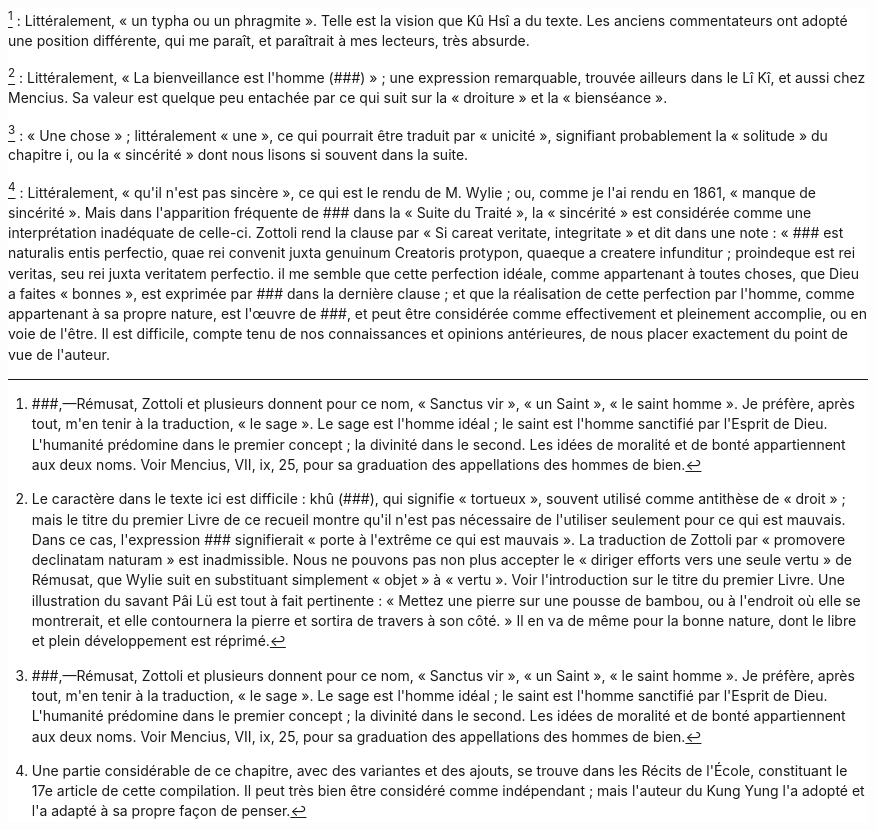 [^1]: Une partie considérable de ce chapitre, avec des variantes et des ajouts, se trouve dans les Récits de l'École, constituant le 17e article de cette compilation. Il peut très bien être considéré comme indépendant ; mais l'auteur du Kung Yung l'a adopté et l'a adapté à sa propre façon de penser.

[^2] : Littéralement, « un typha ou un phragmite ». Telle est la vision que Kû Hsî a du texte. Les anciens commentateurs ont adopté une position différente, qui me paraît, et paraîtrait à mes lecteurs, très absurde.

[^3] : Littéralement, « La bienveillance est l'homme (###) » ; une expression remarquable, trouvée ailleurs dans le Lî Kî, et aussi chez Mencius. Sa valeur est quelque peu entachée par ce qui suit sur la « droiture » et la « bienséance ».

[^1]: Cette courte phrase est évidemment déplacée. On la retrouve plus loin à sa place. Elle s'est glissée ici par erreur. Il existe un consensus d'opinions, anciennes et modernes, sur ce point.

[^2] : « Une chose » ; littéralement « une », ce qui pourrait être traduit par « unicité », signifiant probablement la « solitude » du chapitre i, ou la « sincérité » dont nous lisons si souvent dans la suite.

[^1]: Après cela, il suit dans les « Récits » : — Le duc dit : « Vos paroles sont admirables, sont parfaites ; mais je suis vraiment stupide et incapable de les accomplir. »

[^1]: La « seule chose » dans ce paragraphe nous ramène à la même phrase du paragraphe 9. Si nous limitons notre attention à ce seul paragraphe, nous dirons, avec King et Ying-tâ, que « la seule chose » est la « préparation préalable », dont il est ensuite question ; et il semble préférable de ne pas chercher ici un sens plus mystérieux.

[^1] : Littéralement, « qu'il n'est pas sincère », ce qui est le rendu de M. Wylie ; ou, comme je l'ai rendu en 1861, « manque de sincérité ». Mais dans l'apparition fréquente de ### dans la « Suite du Traité », la « sincérité » est considérée comme une interprétation inadéquate de celle-ci. Zottoli rend la clause par « Si careat veritate, integritate » et dit dans une note : « ### est naturalis entis perfectio, quae rei convenit juxta genuinum Creatoris protypon, quaeque a createre infunditur ; proindeque est rei veritas, seu rei juxta veritatem perfectio. il me semble que cette perfection idéale, comme appartenant à toutes choses, que Dieu a faites « bonnes », est exprimée par ### dans la dernière clause ; et que la réalisation de cette perfection par l'homme, comme appartenant à sa propre nature, est l'œuvre de ###, et peut être considérée comme effectivement et pleinement accomplie, ou en voie de l'être. Il est difficile, compte tenu de nos connaissances et opinions antérieures, de nous placer exactement du point de vue de l'auteur.

[^2]: ###,—Rémusat, Zottoli et plusieurs donnent pour ce nom, « Sanctus vir », « un Saint », « le saint homme ». Je préfère, après tout, m'en tenir à la traduction, « le sage ». Le sage est l'homme idéal ; le saint est l'homme sanctifié par l'Esprit de Dieu. L'humanité prédomine dans le premier concept ; la divinité dans le second. Les idées de moralité et de bonté appartiennent aux deux noms. Voir Mencius, VII, ix, 25, pour sa graduation des appellations des hommes de bien.

[^1]: Ce paragraphe ouvre le dernier chapitre du Traité. Dze-sze, dit-on, y reprend les premiers énoncés du paragraphe 19 et les illustre et les poursuit de diverses manières. Les mots « nature et instruction » montrent clairement qu'il avait en tête le chapitre initial du Traité.

[^2]: Le texte est simplement « la nature des choses » ; mais le mot « choses (###) » comprend tous les êtres en dehors de l'homme. Le « rerum Datura » de Zottoli semble tout à fait inadéquat. La version latine de Rémusat est la même ; sa version française est « la nature des choses ». Wylie dit : « la nature des autres objets ». Ce chapitre a profondément influencé toutes les spéculations philosophiques ultérieures en Chine. Le ternion « Ciel, Terre et Homme » est communément appelé San Zhâi (###), « les Trois Puissances ».

[^3]: Le caractère dans le texte ici est difficile : khû (###), qui signifie « tortueux », souvent utilisé comme antithèse de « droit » ; mais le titre du premier Livre de ce recueil montre qu'il n'est pas nécessaire de l'utiliser seulement pour ce qui est mauvais. Dans ce cas, l'expression ### signifierait « porte à l'extrême ce qui est mauvais ». La traduction de Zottoli par « promovere declinatam naturam » est inadmissible. Nous ne pouvons pas non plus accepter le « diriger efforts vers une seule vertu » de Rémusat, que Wylie suit en substituant simplement « objet » à « vertu ». Voir l'introduction sur le titre du premier Livre. Une illustration du savant Pâi Lü est tout à fait pertinente : « Mettez une pierre sur une pousse de bambou, ou à l'endroit où elle se montrerait, et elle contournera la pierre et sortira de travers à son côté. » Il en va de même pour la bonne nature, dont le libre et plein développement est réprimé.

[^1]: Ce sont les deux principales méthodes de divination pratiquées depuis des temps très anciens. Les tiges étaient celles de la Ptarmica Sibirica ; je possède un paquet rapporté du tombeau de Confucius en 1873. Il est difficile de dire quoi que ce soit des « quatre membres », qui étaient pour Kang « les quatre pieds de la tortue ».

[^2]: « L'homme-Esprit » est, selon la graduation de Mencius, une avancée sur l'homme Sage ou Saint, celui dont l'action est mystérieuse et invisible, comme la puissance du Ciel et de la Terre agissant dans la nature. Les prédicats chinois à son sujet ne pourraient pas aller plus loin.

[^1]: Quels sont ces trois points ? Les anciennes interprétations disaient : « Les cérémonies des trois rois » ; Kû Hsî pensait qu'il s'agissait des trois choses mentionnées au paragraphe 43, ce qui est plus probable.


[^1]: Voir la notice introductive, vol. xxvii, pp. 42, 43.
[^1]: Ces six courts paragraphes peuvent être considérés comme un résumé de la doctrine confucéenne et une sorte de texte pour le sermon qui suit dans le reste du Traité ; le premier chapitre de celui-ci. Le terme initial, Ciel, nous donne, vaguement, l'idée d'un Pouvoir suprême, juste et bienveillant ; tandis que « ciel et terre », au paragraphe 6, nous présentent le ciel et la terre matériels avec leurs pouvoirs et capacités inhérents, par l'interaction desquels tous les phénomènes de production, de croissance et de déclin sont produits. À mi-chemin entre les deux se trouve l'Homme ; et rien ne manque pour créer un monde parfaitement heureux, si ce n'est sa perfection morale, démontrée par sa parfaite conformité au droit chemin, le chemin du devoir. « L'homme supérieur », au paragraphe 3, a évidemment la signification morale de ce nom à son plus haut degré. Il est l'homme « qui incarne le chemin (###). » La description de lui au paragraphe 4, selon laquelle « il est vigilant sur lui-même lorsqu'il est seul », signifie littéralement qu'il « est vigilant sur sa solitude, sa solitude », cette « solitude » étant, je le conçois, l'idéal de sa propre nature auquel tout homme, dans ses meilleurs et plus hauts moments, est capable d'atteindre.
[^2]: Voir la notice introductive du Livre XXV.
[^3]: Autrefois, je traduisais ceci par « L'homme supérieur (incarne) le cours du milieu. » Zottoli donne pour cela « Sapiens vir tenet medium » ; Rémusat, « Le sage tient invariablement le milieu » et « Sapiens medio constat ». Les deux caractères Kung yung (###) sont cependant évidemment empruntés au chapitre précédent, yung (###) étant utilisé à la place du ho (###) dans les paragraphes 5 et 6. Dans le dictionnaire Khang-hsî, nous trouvons que yung est défini par ho, entre autres termes, en référence à une remarque de Kang Hsüan, conservée par Lû Teh-ming, selon laquelle « le Livre est nommé le Kung Yung, parce qu'il enregistre la pratique du Kung Ho. » Kang a été obligé de s'exprimer ainsi, ayant défini le yung du titre par un autre yung (###), signifiant « usage » ou « pratique ». Mais kung et yung sont tous deux des termes adjectivaux utilisés de manière substantielle.
[^1]: Les hommes mangent et boivent sans savoir pourquoi ni quoi.
[^2]: Ici, Kung a la signification de « le milieu », le juste milieu entre deux extrêmes.
[^1]: Dze-hui était Yen Yüan, le disciple préféré de Confucius.
[^2]: Dze-lû était Kung Yû, un autre disciple célèbre, célèbre pour sa bravoure. « Votre courage », au paragraphe 16, est probablement le courage que vous devriez cultiver, celui décrit au paragraphe 19.
[^1]: Ceci est traduit à partir d'une lecture du texte, aussi ancienne que la deuxième dynastie Han.
[^2]: Ainsi se termine le deuxième chapitre du Traité, dans lequel les paroles de Confucius sont si souvent citées ; il semblerait notamment qu'elles illustrent ce que l'on entend par « l'état d'équilibre et d'harmonie ». Pourtant, il y a un grand manque de précision et de conseils pratiques concernant les énoncés.
[^3]: Qui ne se plaint pas parfois du temps et des perturbations apparemment régulières des saisons ?
[^1]: Avec ce chapitre commence, il est communément et correctement admis, la troisième partie du Traité, destinée à illustrer ce qui est dit dans le deuxième paragraphe de celui-ci, que « le chemin ne peut être quitté un instant ». L'auteur procède à la citation de paroles de Confucius pour clarifier son sens, mais il le fait « d'une manière diverse », et de manière à embrasser certains des exercices les plus larges et les plus difficiles de la pensée chinoise.
[^2]: Le premier nom donné à Confucius par ses parents.
[^1]: Nous ne voyons guère la pertinence des paragraphes 44 à 47 pour illustrer l'affirmation selon laquelle « on ne peut quitter le chemin ». Ils portent plutôt sur l'affirmation suivante du premier chapitre, la manifestation de ce qui est le plus infime, et servent à introduire le sujet de la « sincérité », si longuement abordé dans la dernière partie du Traité. Mais de quels Esprits ou Êtres Spirituels s'agit-il ? Aux paragraphes 45 et 46, il s'agit évidemment des esprits sacrifiés dans le temple ancestral et des esprits en général, selon notre acception du terme. La difficulté réside dans le nom du paragraphe 44, le Kwei Shan. Rémusat traduit l'expression simplement par « les esprits », et dans sa version latine par « spiritus geniique », tout comme Zottoli. Wylie la remplace par « les Puissances Spirituelles ». Bien sûr, Kâu Hsî et tous les érudits Song l'interprètent, selon leur philosophie, comme signifiant les phénomènes d'expansion et de contraction, les manifestations de la Puissance ou des Puissances, agissant sous le Ciel, dans la nature.
[^1]: Deux saisons, au lieu de quatre, comme dans le titre du Khun Khiû.
[^1]: La phraséologie de ce paragraphe et du suivant doit être interprétée conformément à l'usage des termes dans les chapitres sur les Sacrifices.
[^2]: Ceci conclut, selon l'ancienne division du Traité, suivie par les éditeurs de Khien-lung, la première section de celui-ci ; et avec cela, pourrait-on dire, se termine aussi la citation spéciale par l'auteur des paroles de Confucius pour illustrer ce qui est dit dans le premier chapitre sur le chemin à ne jamais quitter. La pertinence d'une grande partie de ce que nous lisons à partir du paragraphe 24 par rapport à l'objectif qu'il est censé servir, il ne nous est pas facile d'apprécier. Tout ce que dit le Maître à partir du paragraphe 48 semble plutôt appartenir à un Traité sur la piété filiale qu'à un Traité sur les états d'équilibre et d'harmonie.
[^1]: On croyait autrefois que cette partie du Traité contenait l'éloquent discours de Confucius de son petit-fils, et je partage cette opinion. Je n'ai cependant pas osé en traduire les différentes parties au passé. Il s'agit de la description du sage idéal qui a trouvé sa réalisation dans le Maître.
[^1]: C'est ainsi que le caractère du souverain agit sur le peuple comme le vent sur l'herbe et les plantes.